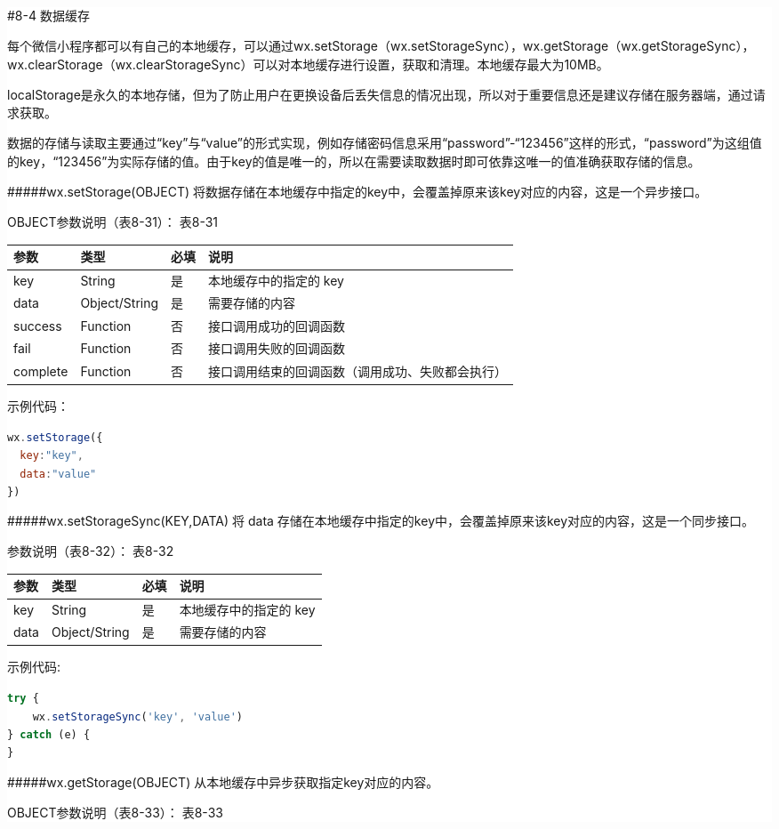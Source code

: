 #8-4 数据缓存

每个微信小程序都可以有自己的本地缓存，可以通过wx.setStorage（wx.setStorageSync），wx.getStorage（wx.getStorageSync），wx.clearStorage（wx.clearStorageSync）可以对本地缓存进行设置，获取和清理。本地缓存最大为10MB。

localStorage是永久的本地存储，但为了防止用户在更换设备后丢失信息的情况出现，所以对于重要信息还是建议存储在服务器端，通过请求获取。

数据的存储与读取主要通过“key”与“value”的形式实现，例如存储密码信息采用“password”-“123456”这样的形式，“password”为这组值的key，“123456”为实际存储的值。由于key的值是唯一的，所以在需要读取数据时即可依靠这唯一的值准确获取存储的信息。

#####wx.setStorage(OBJECT)
将数据存储在本地缓存中指定的key中，会覆盖掉原来该key对应的内容，这是一个异步接口。

OBJECT参数说明（表8-31）：
表8-31

|参数	|类型	|必填|	说明|
| :--- | :--- | :--- | :--- |
|key	|String	|是	|本地缓存中的指定的 key|
|data	|Object/String	|是	|需要存储的内容|
|success	|Function	|否	|接口调用成功的回调函数|
|fail	|Function	|否	|接口调用失败的回调函数|
|complete	|Function	|否	|接口调用结束的回调函数（调用成功、失败都会执行）|
示例代码：
```js
wx.setStorage({
  key:"key",
  data:"value"
})
```
#####wx.setStorageSync(KEY,DATA)
将 data 存储在本地缓存中指定的key中，会覆盖掉原来该key对应的内容，这是一个同步接口。

参数说明（表8-32）：
表8-32

|参数	|类型	|必填|	说明|
| :--- | :--- | :--- | :--- |
|key	|String	|是	|本地缓存中的指定的 key|
|data	|Object/String	|是	|需要存储的内容|
示例代码:
```js
try {
    wx.setStorageSync('key', 'value')
} catch (e) {    
}
```
#####wx.getStorage(OBJECT)
从本地缓存中异步获取指定key对应的内容。

OBJECT参数说明（表8-33）：
表8-33
